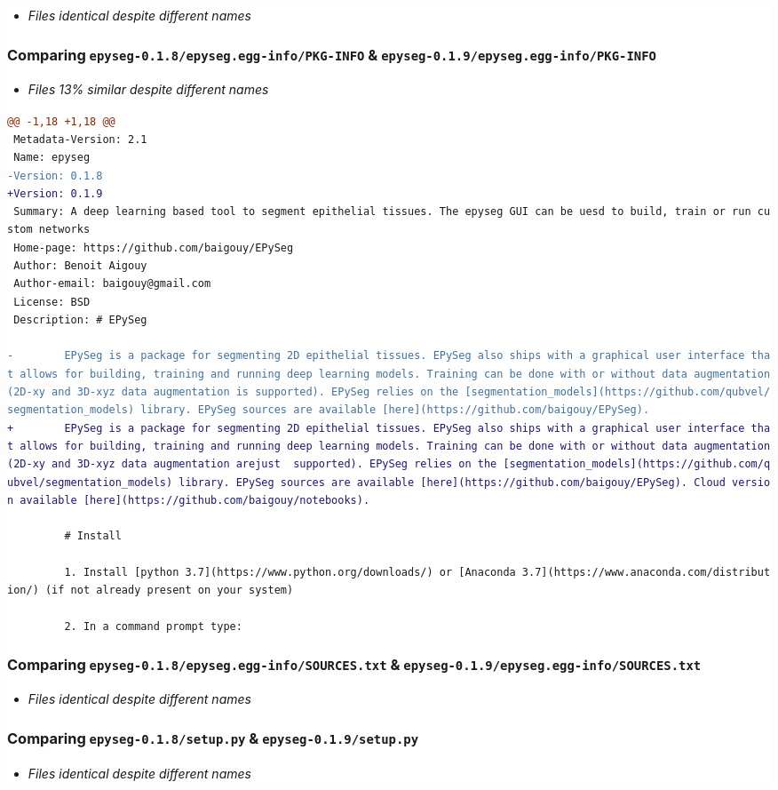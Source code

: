  * *Files identical despite different names*

### Comparing `epyseg-0.1.8/epyseg.egg-info/PKG-INFO` & `epyseg-0.1.9/epyseg.egg-info/PKG-INFO`

 * *Files 13% similar despite different names*

```diff
@@ -1,18 +1,18 @@
 Metadata-Version: 2.1
 Name: epyseg
-Version: 0.1.8
+Version: 0.1.9
 Summary: A deep learning based tool to segment epithelial tissues. The epyseg GUI can be uesd to build, train or run custom networks
 Home-page: https://github.com/baigouy/EPySeg
 Author: Benoit Aigouy
 Author-email: baigouy@gmail.com
 License: BSD
 Description: # EPySeg
         
-        EPySeg is a package for segmenting 2D epithelial tissues. EPySeg also ships with a graphical user interface that allows for building, training and running deep learning models. Training can be done with or without data augmentation (2D-xy and 3D-xyz data augmentation is supported). EPySeg relies on the [segmentation_models](https://github.com/qubvel/segmentation_models) library. EPySeg sources are available [here](https://github.com/baigouy/EPySeg).
+        EPySeg is a package for segmenting 2D epithelial tissues. EPySeg also ships with a graphical user interface that allows for building, training and running deep learning models. Training can be done with or without data augmentation (2D-xy and 3D-xyz data augmentation arejust  supported). EPySeg relies on the [segmentation_models](https://github.com/qubvel/segmentation_models) library. EPySeg sources are available [here](https://github.com/baigouy/EPySeg). Cloud version available [here](https://github.com/baigouy/notebooks).
         
         # Install
         
         1. Install [python 3.7](https://www.python.org/downloads/) or [Anaconda 3.7](https://www.anaconda.com/distribution/) (if not already present on your system)
         
         2. In a command prompt type:
```

### Comparing `epyseg-0.1.8/epyseg.egg-info/SOURCES.txt` & `epyseg-0.1.9/epyseg.egg-info/SOURCES.txt`

 * *Files identical despite different names*

### Comparing `epyseg-0.1.8/setup.py` & `epyseg-0.1.9/setup.py`

 * *Files identical despite different names*

